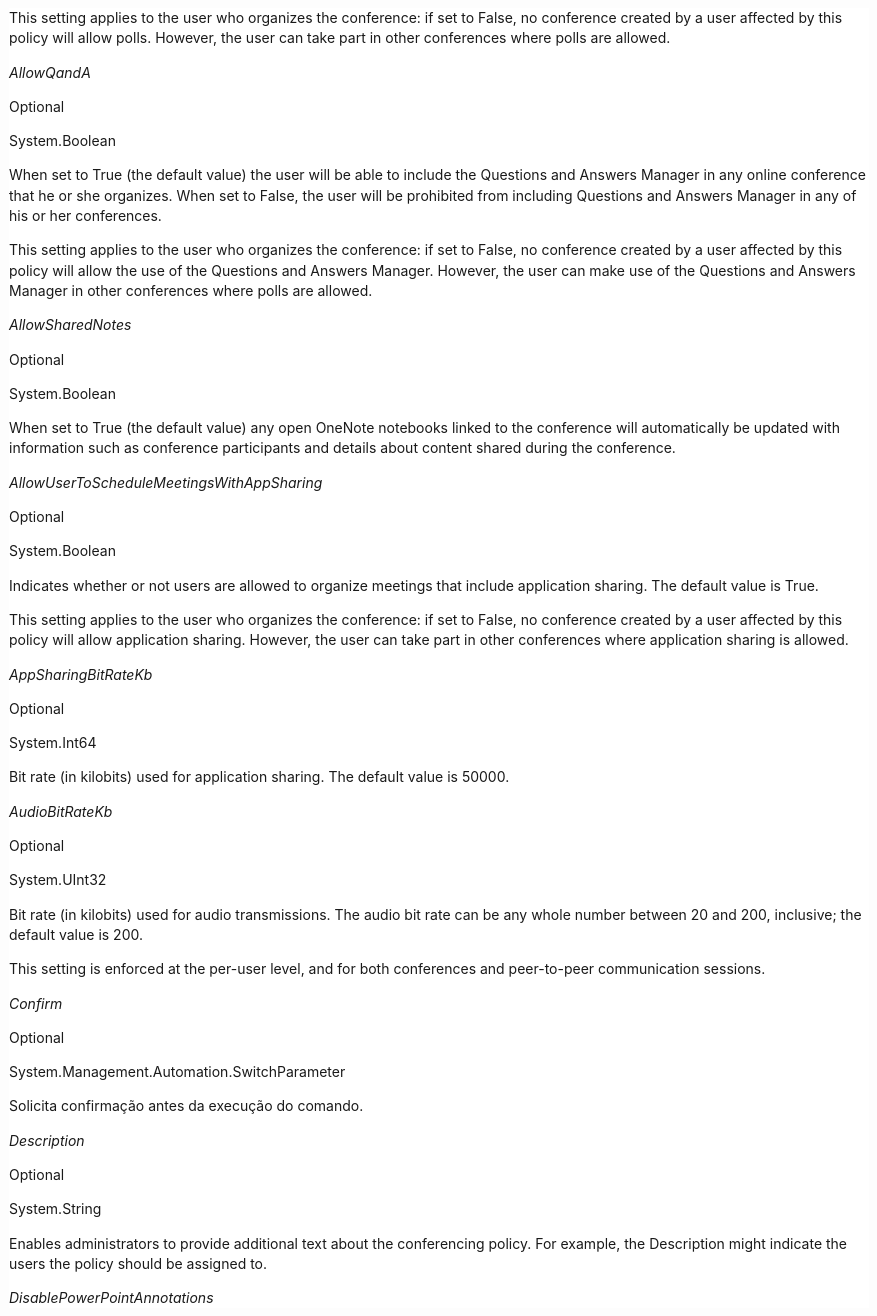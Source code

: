<p>This setting applies to the user who organizes the conference: if set to False, no conference created by a user affected by this policy will allow polls. However, the user can take part in other conferences where polls are allowed.</p></td>
</tr>
<tr class="even">
<td><p><em>AllowQandA</em></p></td>
<td><p>Optional</p></td>
<td><p>System.Boolean</p></td>
<td><p>When set to True (the default value) the user will be able to include the Questions and Answers Manager in any online conference that he or she organizes. When set to False, the user will be prohibited from including Questions and Answers Manager in any of his or her conferences.</p>
<p>This setting applies to the user who organizes the conference: if set to False, no conference created by a user affected by this policy will allow the use of the Questions and Answers Manager. However, the user can make use of the Questions and Answers Manager in other conferences where polls are allowed.</p></td>
</tr>
<tr class="odd">
<td><p><em>AllowSharedNotes</em></p></td>
<td><p>Optional</p></td>
<td><p>System.Boolean</p></td>
<td><p>When set to True (the default value) any open OneNote notebooks linked to the conference will automatically be updated with information such as conference participants and details about content shared during the conference.</p></td>
</tr>
<tr class="even">
<td><p><em>AllowUserToScheduleMeetingsWithAppSharing</em></p></td>
<td><p>Optional</p></td>
<td><p>System.Boolean</p></td>
<td><p>Indicates whether or not users are allowed to organize meetings that include application sharing. The default value is True.</p>
<p>This setting applies to the user who organizes the conference: if set to False, no conference created by a user affected by this policy will allow application sharing. However, the user can take part in other conferences where application sharing is allowed.</p></td>
</tr>
<tr class="odd">
<td><p><em>AppSharingBitRateKb</em></p></td>
<td><p>Optional</p></td>
<td><p>System.Int64</p></td>
<td><p>Bit rate (in kilobits) used for application sharing. The default value is 50000.</p></td>
</tr>
<tr class="even">
<td><p><em>AudioBitRateKb</em></p></td>
<td><p>Optional</p></td>
<td><p>System.UInt32</p></td>
<td><p>Bit rate (in kilobits) used for audio transmissions. The audio bit rate can be any whole number between 20 and 200, inclusive; the default value is 200.</p>
<p>This setting is enforced at the per-user level, and for both conferences and peer-to-peer communication sessions.</p></td>
</tr>
<tr class="odd">
<td><p><em>Confirm</em></p></td>
<td><p>Optional</p></td>
<td><p>System.Management.Automation.SwitchParameter</p></td>
<td><p>Solicita confirmação antes da execução do comando.</p></td>
</tr>
<tr class="even">
<td><p><em>Description</em></p></td>
<td><p>Optional</p></td>
<td><p>System.String</p></td>
<td><p>Enables administrators to provide additional text about the conferencing policy. For example, the Description might indicate the users the policy should be assigned to.</p></td>
</tr>
<tr class="odd">
<td><p><em>DisablePowerPointAnnotations</em></p></td>